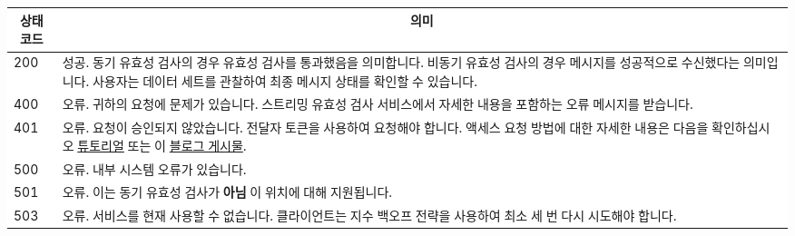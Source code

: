 | 상태 코드 | 의미 |
| ----------- | ------------- |
| 200 | 성공. 동기 유효성 검사의 경우 유효성 검사를 통과했음을 의미합니다. 비동기 유효성 검사의 경우 메시지를 성공적으로 수신했다는 의미입니다. 사용자는 데이터 세트를 관찰하여 최종 메시지 상태를 확인할 수 있습니다. |
| 400 | 오류. 귀하의 요청에 문제가 있습니다. 스트리밍 유효성 검사 서비스에서 자세한 내용을 포함하는 오류 메시지를 받습니다. |
| 401 | 오류. 요청이 승인되지 않았습니다. 전달자 토큰을 사용하여 요청해야 합니다. 액세스 요청 방법에 대한 자세한 내용은 다음을 확인하십시오 [튜토리얼](https://www.adobe.com/go/platform-api-authentication-en) 또는 이 [블로그 게시물](https://medium.com/adobetech/using-postman-for-jwt-authentication-on-adobe-i-o-7573428ffe7f). |
| 500 | 오류. 내부 시스템 오류가 있습니다. |
| 501 | 오류. 이는 동기 유효성 검사가 **아님** 이 위치에 대해 지원됩니다. |
| 503 | 오류. 서비스를 현재 사용할 수 없습니다. 클라이언트는 지수 백오프 전략을 사용하여 최소 세 번 다시 시도해야 합니다. |
